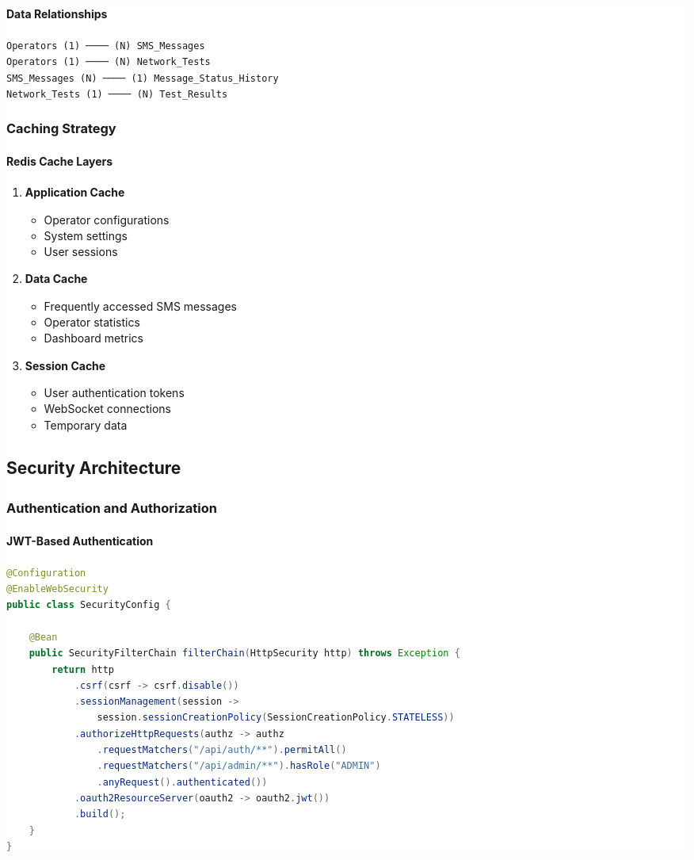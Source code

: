 #### Data Relationships

```
Operators (1) ──── (N) SMS_Messages
Operators (1) ──── (N) Network_Tests
SMS_Messages (N) ──── (1) Message_Status_History
Network_Tests (1) ──── (N) Test_Results
```

### Caching Strategy

#### Redis Cache Layers

1. **Application Cache**
   - Operator configurations
   - System settings
   - User sessions

2. **Data Cache**
   - Frequently accessed SMS messages
   - Operator statistics
   - Dashboard metrics

3. **Session Cache**
   - User authentication tokens
   - WebSocket connections
   - Temporary data

## Security Architecture

### Authentication and Authorization

#### JWT-Based Authentication
```java
@Configuration
@EnableWebSecurity
public class SecurityConfig {
    
    @Bean
    public SecurityFilterChain filterChain(HttpSecurity http) throws Exception {
        return http
            .csrf(csrf -> csrf.disable())
            .sessionManagement(session -> 
                session.sessionCreationPolicy(SessionCreationPolicy.STATELESS))
            .authorizeHttpRequests(authz -> authz
                .requestMatchers("/api/auth/**").permitAll()
                .requestMatchers("/api/admin/**").hasRole("ADMIN")
                .anyRequest().authenticated())
            .oauth2ResourceServer(oauth2 -> oauth2.jwt())
            .build();
    }
}
```
